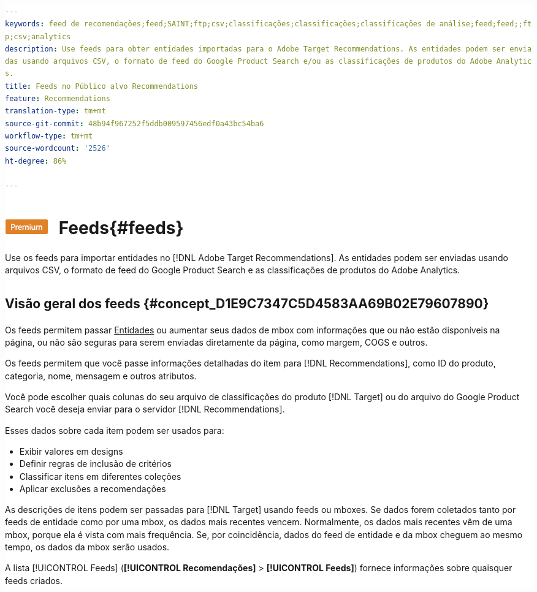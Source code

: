 ```yaml
---
keywords: feed de recomendações;feed;SAINT;ftp;csv;classificações;classificações;classificações de análise;feed;feed;;ftp;csv;analytics
description: Use feeds para obter entidades importadas para o Adobe Target Recommendations. As entidades podem ser enviadas usando arquivos CSV, o formato de feed do Google Product Search e/ou as classificações de produtos do Adobe Analytics.
title: Feeds no Público alvo Recommendations
feature: Recommendations
translation-type: tm+mt
source-git-commit: 48b94f967252f5ddb009597456edf0a43bc54ba6
workflow-type: tm+mt
source-wordcount: '2526'
ht-degree: 86%

---
```



# ![PREMIUM](/help/assets/premium.png) Feeds{#feeds}

Use os feeds para importar entidades no [!DNL Adobe Target Recommendations]. As entidades podem ser enviadas usando arquivos CSV, o formato de feed do Google Product Search e as classificações de produtos do Adobe Analytics.

## Visão geral dos feeds {#concept_D1E9C7347C5D4583AA69B02E79607890}

Os feeds permitem passar [Entidades](/help/c-recommendations/c-products/products.md) ou aumentar seus dados de mbox com informações que ou não estão disponíveis na página, ou não são seguras para serem enviadas diretamente da página, como margem, COGS e outros.

Os feeds permitem que você passe informações detalhadas do item para [!DNL Recommendations], como ID do produto, categoria, nome, mensagem e outros atributos.

Você pode escolher quais colunas do seu arquivo de classificações do produto [!DNL Target] ou do arquivo do Google Product Search você deseja enviar para o servidor [!DNL Recommendations].

Esses dados sobre cada item podem ser usados para:

* Exibir valores em designs
* Definir regras de inclusão de critérios
* Classificar itens em diferentes coleções
* Aplicar exclusões a recomendações

As descrições de itens podem ser passadas para [!DNL Target] usando feeds ou mboxes. Se dados forem coletados tanto por feeds de entidade como por uma mbox, os dados mais recentes vencem. Normalmente, os dados mais recentes vêm de uma mbox, porque ela é vista com mais frequência. Se, por coincidência, dados do feed de entidade e da mbox cheguem ao mesmo tempo, os dados da mbox serão usados.

A lista [!UICONTROL Feeds] (**[!UICONTROL Recomendações]** > **[!UICONTROL Feeds]**) fornece informações sobre quaisquer feeds criados.
